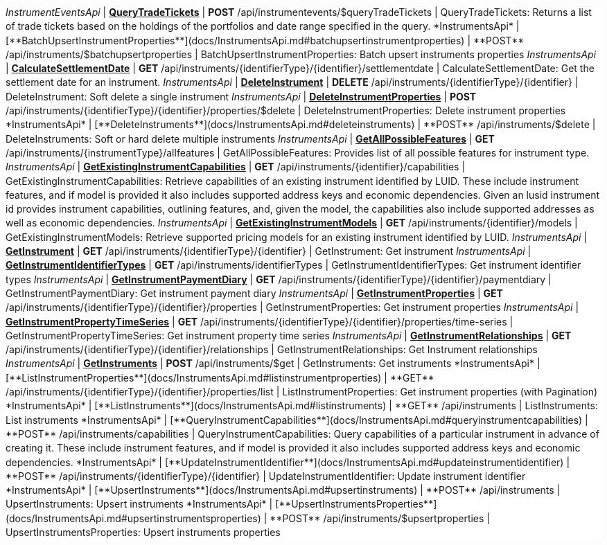 *InstrumentEventsApi* | [**QueryTradeTickets**](docs/InstrumentEventsApi.md#querytradetickets) | **POST** /api/instrumentevents/$queryTradeTickets | QueryTradeTickets: Returns a list of trade tickets based on the holdings of the portfolios and date range specified in the query.
*InstrumentsApi* | [**BatchUpsertInstrumentProperties**](docs/InstrumentsApi.md#batchupsertinstrumentproperties) | **POST** /api/instruments/$batchupsertproperties | BatchUpsertInstrumentProperties: Batch upsert instruments properties
*InstrumentsApi* | [**CalculateSettlementDate**](docs/InstrumentsApi.md#calculatesettlementdate) | **GET** /api/instruments/{identifierType}/{identifier}/settlementdate | CalculateSettlementDate: Get the settlement date for an instrument.
*InstrumentsApi* | [**DeleteInstrument**](docs/InstrumentsApi.md#deleteinstrument) | **DELETE** /api/instruments/{identifierType}/{identifier} | DeleteInstrument: Soft delete a single instrument
*InstrumentsApi* | [**DeleteInstrumentProperties**](docs/InstrumentsApi.md#deleteinstrumentproperties) | **POST** /api/instruments/{identifierType}/{identifier}/properties/$delete | DeleteInstrumentProperties: Delete instrument properties
*InstrumentsApi* | [**DeleteInstruments**](docs/InstrumentsApi.md#deleteinstruments) | **POST** /api/instruments/$delete | DeleteInstruments: Soft or hard delete multiple instruments
*InstrumentsApi* | [**GetAllPossibleFeatures**](docs/InstrumentsApi.md#getallpossiblefeatures) | **GET** /api/instruments/{instrumentType}/allfeatures | GetAllPossibleFeatures: Provides list of all possible features for instrument type.
*InstrumentsApi* | [**GetExistingInstrumentCapabilities**](docs/InstrumentsApi.md#getexistinginstrumentcapabilities) | **GET** /api/instruments/{identifier}/capabilities | GetExistingInstrumentCapabilities: Retrieve capabilities of an existing instrument identified by LUID. These include instrument features, and if model is provided it also includes supported address keys and economic dependencies.  Given an lusid instrument id provides instrument capabilities, outlining features, and, given the model, the capabilities also include supported addresses as well as economic dependencies.
*InstrumentsApi* | [**GetExistingInstrumentModels**](docs/InstrumentsApi.md#getexistinginstrumentmodels) | **GET** /api/instruments/{identifier}/models | GetExistingInstrumentModels: Retrieve supported pricing models for an existing instrument identified by LUID.
*InstrumentsApi* | [**GetInstrument**](docs/InstrumentsApi.md#getinstrument) | **GET** /api/instruments/{identifierType}/{identifier} | GetInstrument: Get instrument
*InstrumentsApi* | [**GetInstrumentIdentifierTypes**](docs/InstrumentsApi.md#getinstrumentidentifiertypes) | **GET** /api/instruments/identifierTypes | GetInstrumentIdentifierTypes: Get instrument identifier types
*InstrumentsApi* | [**GetInstrumentPaymentDiary**](docs/InstrumentsApi.md#getinstrumentpaymentdiary) | **GET** /api/instruments/{identifierType}/{identifier}/paymentdiary | GetInstrumentPaymentDiary: Get instrument payment diary
*InstrumentsApi* | [**GetInstrumentProperties**](docs/InstrumentsApi.md#getinstrumentproperties) | **GET** /api/instruments/{identifierType}/{identifier}/properties | GetInstrumentProperties: Get instrument properties
*InstrumentsApi* | [**GetInstrumentPropertyTimeSeries**](docs/InstrumentsApi.md#getinstrumentpropertytimeseries) | **GET** /api/instruments/{identifierType}/{identifier}/properties/time-series | GetInstrumentPropertyTimeSeries: Get instrument property time series
*InstrumentsApi* | [**GetInstrumentRelationships**](docs/InstrumentsApi.md#getinstrumentrelationships) | **GET** /api/instruments/{identifierType}/{identifier}/relationships | GetInstrumentRelationships: Get Instrument relationships
*InstrumentsApi* | [**GetInstruments**](docs/InstrumentsApi.md#getinstruments) | **POST** /api/instruments/$get | GetInstruments: Get instruments
*InstrumentsApi* | [**ListInstrumentProperties**](docs/InstrumentsApi.md#listinstrumentproperties) | **GET** /api/instruments/{identifierType}/{identifier}/properties/list | ListInstrumentProperties: Get instrument properties (with Pagination)
*InstrumentsApi* | [**ListInstruments**](docs/InstrumentsApi.md#listinstruments) | **GET** /api/instruments | ListInstruments: List instruments
*InstrumentsApi* | [**QueryInstrumentCapabilities**](docs/InstrumentsApi.md#queryinstrumentcapabilities) | **POST** /api/instruments/capabilities | QueryInstrumentCapabilities: Query capabilities of a particular instrument in advance of creating it. These include instrument features, and if model is provided it also includes supported address keys and economic dependencies.
*InstrumentsApi* | [**UpdateInstrumentIdentifier**](docs/InstrumentsApi.md#updateinstrumentidentifier) | **POST** /api/instruments/{identifierType}/{identifier} | UpdateInstrumentIdentifier: Update instrument identifier
*InstrumentsApi* | [**UpsertInstruments**](docs/InstrumentsApi.md#upsertinstruments) | **POST** /api/instruments | UpsertInstruments: Upsert instruments
*InstrumentsApi* | [**UpsertInstrumentsProperties**](docs/InstrumentsApi.md#upsertinstrumentsproperties) | **POST** /api/instruments/$upsertproperties | UpsertInstrumentsProperties: Upsert instruments properties